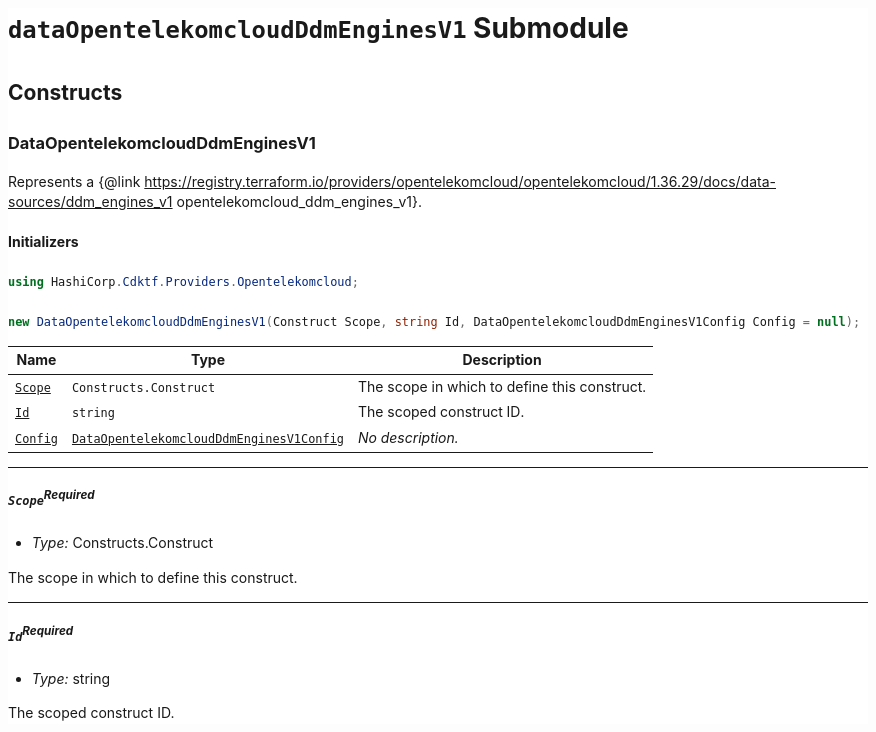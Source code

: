 # `dataOpentelekomcloudDdmEnginesV1` Submodule <a name="`dataOpentelekomcloudDdmEnginesV1` Submodule" id="@cdktf/provider-opentelekomcloud.dataOpentelekomcloudDdmEnginesV1"></a>

## Constructs <a name="Constructs" id="Constructs"></a>

### DataOpentelekomcloudDdmEnginesV1 <a name="DataOpentelekomcloudDdmEnginesV1" id="@cdktf/provider-opentelekomcloud.dataOpentelekomcloudDdmEnginesV1.DataOpentelekomcloudDdmEnginesV1"></a>

Represents a {@link https://registry.terraform.io/providers/opentelekomcloud/opentelekomcloud/1.36.29/docs/data-sources/ddm_engines_v1 opentelekomcloud_ddm_engines_v1}.

#### Initializers <a name="Initializers" id="@cdktf/provider-opentelekomcloud.dataOpentelekomcloudDdmEnginesV1.DataOpentelekomcloudDdmEnginesV1.Initializer"></a>

```csharp
using HashiCorp.Cdktf.Providers.Opentelekomcloud;

new DataOpentelekomcloudDdmEnginesV1(Construct Scope, string Id, DataOpentelekomcloudDdmEnginesV1Config Config = null);
```

| **Name** | **Type** | **Description** |
| --- | --- | --- |
| <code><a href="#@cdktf/provider-opentelekomcloud.dataOpentelekomcloudDdmEnginesV1.DataOpentelekomcloudDdmEnginesV1.Initializer.parameter.scope">Scope</a></code> | <code>Constructs.Construct</code> | The scope in which to define this construct. |
| <code><a href="#@cdktf/provider-opentelekomcloud.dataOpentelekomcloudDdmEnginesV1.DataOpentelekomcloudDdmEnginesV1.Initializer.parameter.id">Id</a></code> | <code>string</code> | The scoped construct ID. |
| <code><a href="#@cdktf/provider-opentelekomcloud.dataOpentelekomcloudDdmEnginesV1.DataOpentelekomcloudDdmEnginesV1.Initializer.parameter.config">Config</a></code> | <code><a href="#@cdktf/provider-opentelekomcloud.dataOpentelekomcloudDdmEnginesV1.DataOpentelekomcloudDdmEnginesV1Config">DataOpentelekomcloudDdmEnginesV1Config</a></code> | *No description.* |

---

##### `Scope`<sup>Required</sup> <a name="Scope" id="@cdktf/provider-opentelekomcloud.dataOpentelekomcloudDdmEnginesV1.DataOpentelekomcloudDdmEnginesV1.Initializer.parameter.scope"></a>

- *Type:* Constructs.Construct

The scope in which to define this construct.

---

##### `Id`<sup>Required</sup> <a name="Id" id="@cdktf/provider-opentelekomcloud.dataOpentelekomcloudDdmEnginesV1.DataOpentelekomcloudDdmEnginesV1.Initializer.parameter.id"></a>

- *Type:* string

The scoped construct ID.
